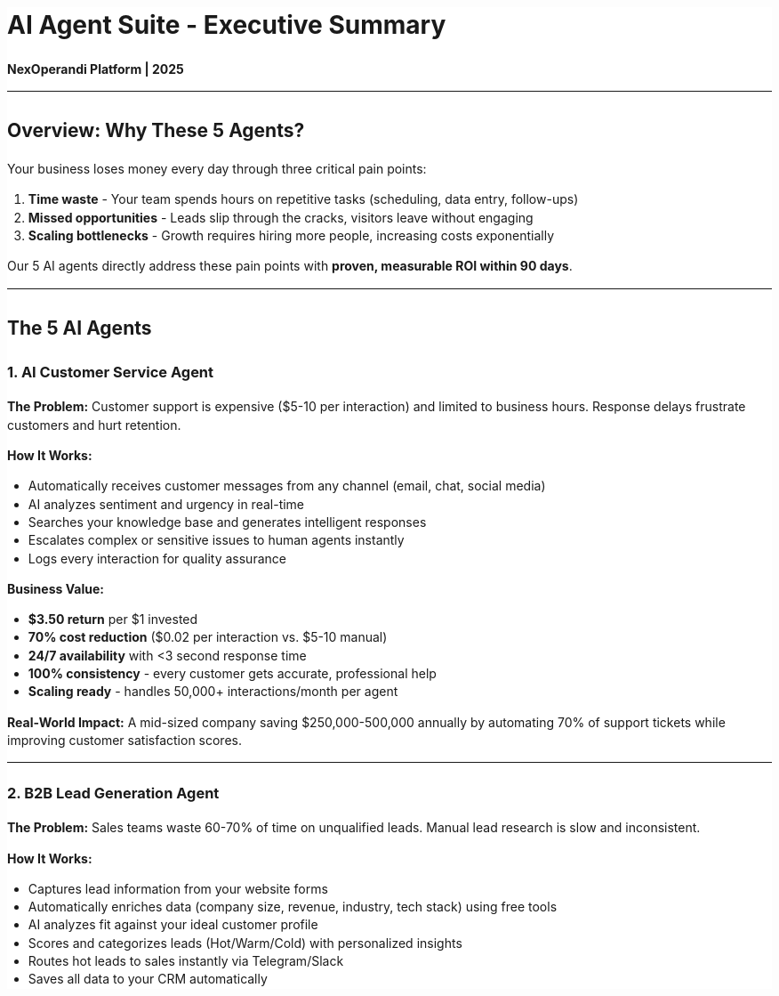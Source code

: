 # AI Agent Suite - Executive Summary
**NexOperandi Platform | 2025**

---

## Overview: Why These 5 Agents?

Your business loses money every day through three critical pain points:

1. **Time waste** - Your team spends hours on repetitive tasks (scheduling, data entry, follow-ups)
2. **Missed opportunities** - Leads slip through the cracks, visitors leave without engaging
3. **Scaling bottlenecks** - Growth requires hiring more people, increasing costs exponentially

Our 5 AI agents directly address these pain points with **proven, measurable ROI within 90 days**.

---

## The 5 AI Agents

### 1. AI Customer Service Agent
**The Problem:** Customer support is expensive ($5-10 per interaction) and limited to business hours. Response delays frustrate customers and hurt retention.

**How It Works:**
- Automatically receives customer messages from any channel (email, chat, social media)
- AI analyzes sentiment and urgency in real-time
- Searches your knowledge base and generates intelligent responses
- Escalates complex or sensitive issues to human agents instantly
- Logs every interaction for quality assurance

**Business Value:**
- **$3.50 return** per $1 invested
- **70% cost reduction** ($0.02 per interaction vs. $5-10 manual)
- **24/7 availability** with <3 second response time
- **100% consistency** - every customer gets accurate, professional help
- **Scaling ready** - handles 50,000+ interactions/month per agent

**Real-World Impact:** A mid-sized company saving $250,000-500,000 annually by automating 70% of support tickets while improving customer satisfaction scores.

---

### 2. B2B Lead Generation Agent
**The Problem:** Sales teams waste 60-70% of time on unqualified leads. Manual lead research is slow and inconsistent.

**How It Works:**
- Captures lead information from your website forms
- Automatically enriches data (company size, revenue, industry, tech stack) using free tools
- AI analyzes fit against your ideal customer profile
- Scores and categorizes leads (Hot/Warm/Cold) with personalized insights
- Routes hot leads to sales instantly via Telegram/Slack
- Saves all data to your CRM automatically
